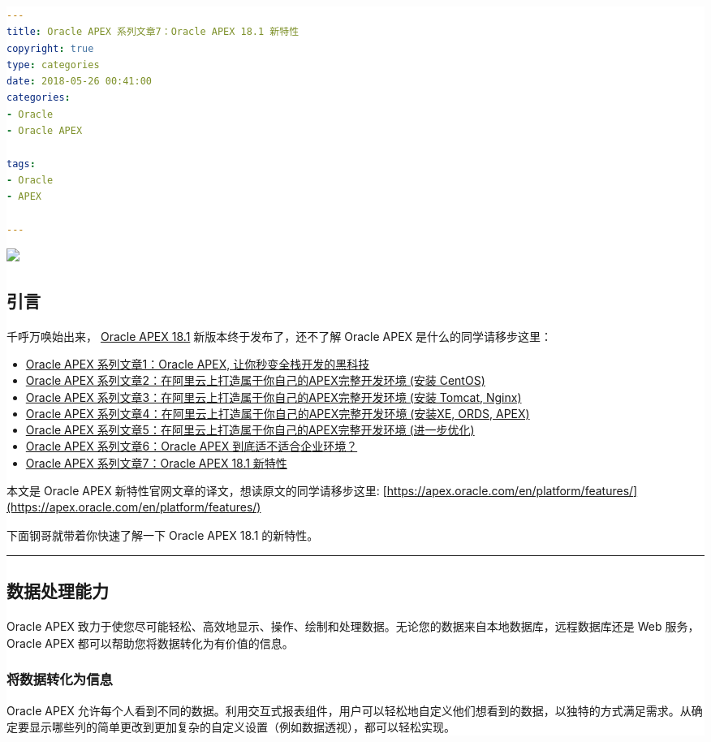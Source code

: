 ```yaml
---
title: Oracle APEX 系列文章7：Oracle APEX 18.1 新特性
copyright: true
type: categories
date: 2018-05-26 00:41:00
categories:
- Oracle
- Oracle APEX

tags:
- Oracle
- APEX

---
```


![](https://ws1.sinaimg.cn/large/006By2pOgy1fro28cni9aj31cm0o2wyz.jpg)


## 引言
千呼万唤始出来， [Oracle APEX 18.1](https://apex.oracle.com/en/) 新版本终于发布了，还不了解 Oracle APEX 是什么的同学请移步这里：
- [Oracle APEX 系列文章1：Oracle APEX, 让你秒变全栈开发的黑科技](https://wangfanggang.com/Oracle/Oracle-APEX/apex-series-1/)
- [Oracle APEX 系列文章2：在阿里云上打造属于你自己的APEX完整开发环境 (安装 CentOS)](https://wangfanggang.com/Oracle/Oracle-APEX/apex-series-2/)
- [Oracle APEX 系列文章3：在阿里云上打造属于你自己的APEX完整开发环境 (安装 Tomcat, Nginx)](https://wangfanggang.com/Oracle/Oracle-APEX/apex-series-3/)
- [Oracle APEX 系列文章4：在阿里云上打造属于你自己的APEX完整开发环境 (安装XE, ORDS, APEX)](https://wangfanggang.com/Oracle/Oracle-APEX/apex-series-4/)
- [Oracle APEX 系列文章5：在阿里云上打造属于你自己的APEX完整开发环境 (进一步优化)](https://wangfanggang.com/Oracle/Oracle-APEX/apex-series-5/)
- [Oracle APEX 系列文章6：Oracle APEX 到底适不适合企业环境？](https://wangfanggang.com/Oracle/Oracle-APEX/apex-series-6/)
- [Oracle APEX 系列文章7：Oracle APEX 18.1 新特性](https://wangfanggang.com/Oracle/Oracle-APEX/apex-series-7/)

本文是 Oracle APEX 新特性官网文章的译文，想读原文的同学请移步这里: [https://apex.oracle.com/en/platform/features/](https://apex.oracle.com/en/platform/features/)

下面钢哥就带着你快速了解一下 Oracle APEX 18.1 的新特性。

---

## 数据处理能力
Oracle APEX 致力于使您尽可能轻松、高效地显示、操作、绘制和处理数据。无论您的数据来自本地数据库，远程数据库还是 Web 服务，Oracle APEX 都可以帮助您将数据转化为有价值的信息。

### 将数据转化为信息
Oracle APEX 允许每个人看到不同的数据。利用交互式报表组件，用户可以轻松地自定义他们想看到的数据，以独特的方式满足需求。从确定要显示哪些列的简单更改到更加复杂的自定义设置（例如数据透视），都可以轻松实现。

